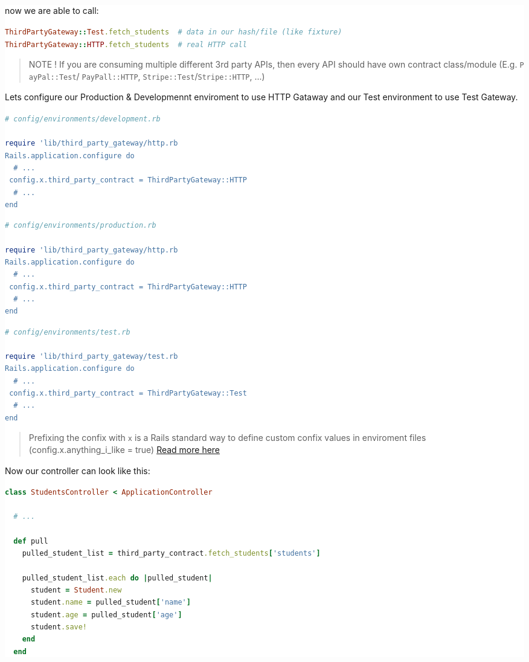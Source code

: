 now we are able to call:

```ruby
ThirdPartyGateway::Test.fetch_students  # data in our hash/file (like fixture)
ThirdPartyGateway::HTTP.fetch_students  # real HTTP call
```

> NOTE ! If you are consuming multiple different 3rd party APIs, then
> every API should have own contract class/module (E.g. `PayPal::Test`/
> `PayPall::HTTP`, `Stripe::Test`/`Stripe::HTTP`, ...)

Lets configure our Production & Developmennt enviroment to use HTTP
Gataway and
our Test environment to use Test Gateway.

```ruby
# config/environments/development.rb

require 'lib/third_party_gateway/http.rb
Rails.application.configure do
  # ...
 config.x.third_party_contract = ThirdPartyGateway::HTTP
  # ...
end
```

```ruby
# config/environments/production.rb

require 'lib/third_party_gateway/http.rb
Rails.application.configure do
  # ...
 config.x.third_party_contract = ThirdPartyGateway::HTTP
  # ...
end
```

```ruby
# config/environments/test.rb

require 'lib/third_party_gateway/test.rb
Rails.application.configure do
  # ...
 config.x.third_party_contract = ThirdPartyGateway::Test
  # ...
end
```

> Prefixing the confix with `x` is a Rails standard way to define custom
> confix values in enviroment files (config.x.anything_i_like = true) 
> [Read more here](http://guides.rubyonrails.org/v4.2/configuring.html#custom-configuration)

Now our controller can look like this:

```ruby
class StudentsController < ApplicationController

  # ...

  def pull
    pulled_student_list = third_party_contract.fetch_students['students']

    pulled_student_list.each do |pulled_student|
      student = Student.new
      student.name = pulled_student['name']
      student.age = pulled_student['age']
      student.save!
    end
  end
```